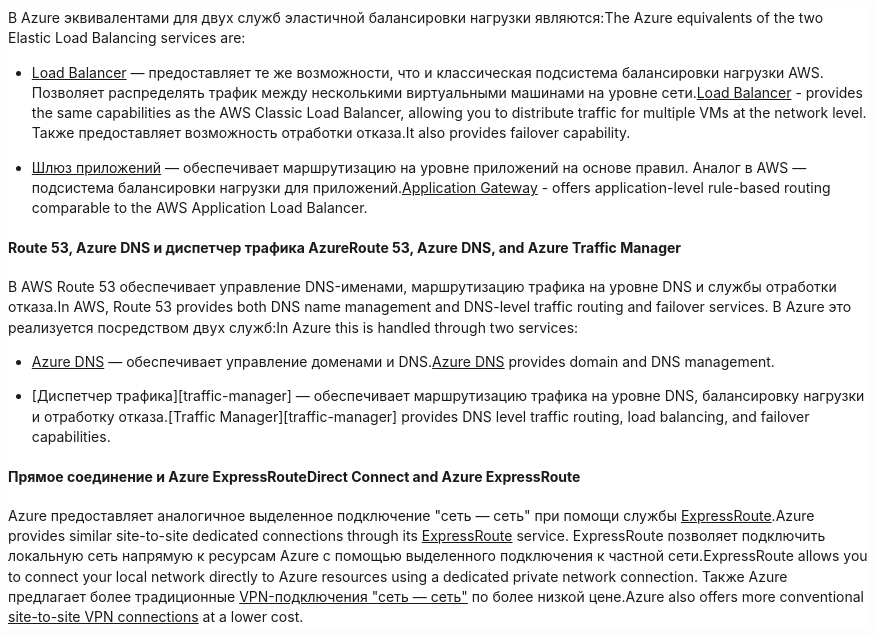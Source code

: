 <span data-ttu-id="5bfac-312">В Azure эквивалентами для двух служб эластичной балансировки нагрузки являются:</span><span class="sxs-lookup"><span data-stu-id="5bfac-312">The Azure equivalents of the two Elastic Load Balancing services are:</span></span>

-   <span data-ttu-id="5bfac-313">[Load Balancer](https://azure.microsoft.com/documentation/articles/load-balancer-overview/) — предоставляет те же возможности, что и классическая подсистема балансировки нагрузки AWS. Позволяет распределять трафик между несколькими виртуальными машинами на уровне сети.</span><span class="sxs-lookup"><span data-stu-id="5bfac-313">[Load Balancer](https://azure.microsoft.com/documentation/articles/load-balancer-overview/) - provides the same capabilities as the AWS Classic Load Balancer, allowing you to distribute traffic for multiple VMs at the network level.</span></span> <span data-ttu-id="5bfac-314">Также предоставляет возможность отработки отказа.</span><span class="sxs-lookup"><span data-stu-id="5bfac-314">It also provides failover capability.</span></span>

-   <span data-ttu-id="5bfac-315">[Шлюз приложений](https://azure.microsoft.com/documentation/articles/application-gateway-introduction/) — обеспечивает маршрутизацию на уровне приложений на основе правил. Аналог в AWS — подсистема балансировки нагрузки для приложений.</span><span class="sxs-lookup"><span data-stu-id="5bfac-315">[Application Gateway](https://azure.microsoft.com/documentation/articles/application-gateway-introduction/) - offers application-level rule-based routing comparable to the AWS Application Load Balancer.</span></span>

#### <a name="route-53-azure-dns-and-azure-traffic-manager"></a><span data-ttu-id="5bfac-316">Route 53, Azure DNS и диспетчер трафика Azure</span><span class="sxs-lookup"><span data-stu-id="5bfac-316">Route 53, Azure DNS, and Azure Traffic Manager</span></span>

<span data-ttu-id="5bfac-317">В AWS Route 53 обеспечивает управление DNS-именами, маршрутизацию трафика на уровне DNS и службы отработки отказа.</span><span class="sxs-lookup"><span data-stu-id="5bfac-317">In AWS, Route 53 provides both DNS name management and DNS-level traffic routing and failover services.</span></span> <span data-ttu-id="5bfac-318">В Azure это реализуется посредством двух служб:</span><span class="sxs-lookup"><span data-stu-id="5bfac-318">In Azure this is handled through two services:</span></span>

-   <span data-ttu-id="5bfac-319">[Azure DNS](https://azure.microsoft.com/documentation/services/dns/) — обеспечивает управление доменами и DNS.</span><span class="sxs-lookup"><span data-stu-id="5bfac-319">[Azure DNS](https://azure.microsoft.com/documentation/services/dns/) provides domain and DNS management.</span></span>

-   <span data-ttu-id="5bfac-320">[Диспетчер трафика][traffic-manager] — обеспечивает маршрутизацию трафика на уровне DNS, балансировку нагрузки и отработку отказа.</span><span class="sxs-lookup"><span data-stu-id="5bfac-320">[Traffic Manager][traffic-manager] provides DNS level traffic routing, load balancing, and failover capabilities.</span></span>

#### <a name="direct-connect-and-azure-expressroute"></a><span data-ttu-id="5bfac-321">Прямое соединение и Azure ExpressRoute</span><span class="sxs-lookup"><span data-stu-id="5bfac-321">Direct Connect and Azure ExpressRoute</span></span>

<span data-ttu-id="5bfac-322">Azure предоставляет аналогичное выделенное подключение "сеть — сеть" при помощи службы [ExpressRoute](https://azure.microsoft.com/documentation/services/expressroute/).</span><span class="sxs-lookup"><span data-stu-id="5bfac-322">Azure provides similar site-to-site dedicated connections through its [ExpressRoute](https://azure.microsoft.com/documentation/services/expressroute/) service.</span></span> <span data-ttu-id="5bfac-323">ExpressRoute позволяет подключить локальную сеть напрямую к ресурсам Azure с помощью выделенного подключения к частной сети.</span><span class="sxs-lookup"><span data-stu-id="5bfac-323">ExpressRoute allows you to connect your local network directly to Azure resources using a dedicated private network connection.</span></span> <span data-ttu-id="5bfac-324">Также Azure предлагает более традиционные [VPN-подключения "сеть — сеть"](https://azure.microsoft.com/documentation/articles/vpn-gateway-howto-site-to-site-resource-manager-portal/) по более низкой цене.</span><span class="sxs-lookup"><span data-stu-id="5bfac-324">Azure also offers more conventional [site-to-site VPN connections](https://azure.microsoft.com/documentation/articles/vpn-gateway-howto-site-to-site-resource-manager-portal/) at a lower cost.</span></span>
